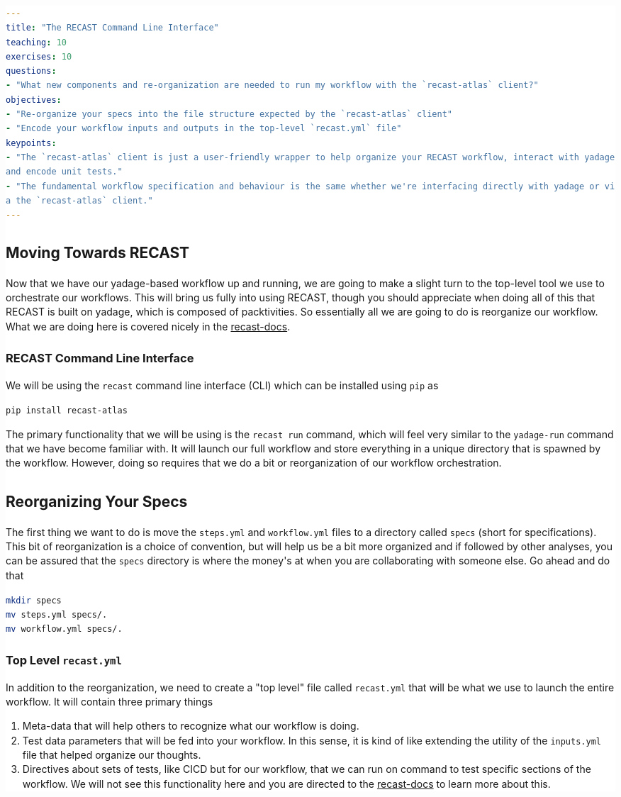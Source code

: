 ```yaml
---
title: "The RECAST Command Line Interface"
teaching: 10
exercises: 10
questions:
- "What new components and re-organization are needed to run my workflow with the `recast-atlas` client?"
objectives:
- "Re-organize your specs into the file structure expected by the `recast-atlas` client"
- "Encode your workflow inputs and outputs in the top-level `recast.yml` file"
keypoints:
- "The `recast-atlas` client is just a user-friendly wrapper to help organize your RECAST workflow, interact with yadage and encode unit tests."
- "The fundamental workflow specification and behaviour is the same whether we're interfacing directly with yadage or via the `recast-atlas` client."
---
```



## Moving Towards RECAST
Now that we have our yadage-based workflow up and running, we are going to make a slight turn to the top-level tool we use to orchestrate our workflows.  This will bring us fully into using RECAST, though you should appreciate when doing all of this that RECAST is built on yadage, which is composed of packtivities.  So essentially all we are going to do is reorganize our workflow.  What we are doing here is covered nicely in the [recast-docs](https://recast-docs.web.cern.ch/recast-docs/workflowauthoring/intro/).

### RECAST Command Line Interface
We will be using the `recast` command line interface (CLI) which can be installed using `pip` as
~~~bash
pip install recast-atlas
~~~
The primary functionality that we will be using is the `recast run` command, which will feel very similar to the `yadage-run` command that we have become familiar with.  It will launch our full workflow and store everything in a unique directory that is spawned by the workflow.  However, doing so requires that we do a bit or reorganization of our workflow orchestration.

## Reorganizing Your Specs
The first thing we want to do is move the `steps.yml` and `workflow.yml` files to a directory called `specs` (short for specifications).  This bit of reorganization is a choice of convention, but will help us be a bit more organized and if followed by other analyses, you can be assured that the `specs` directory is where the money's at when you are collaborating with someone else. Go ahead and do that
~~~bash
mkdir specs
mv steps.yml specs/.
mv workflow.yml specs/.
~~~

### Top Level `recast.yml`
In addition to the reorganization, we need to create a "top level" file called `recast.yml` that will be what we use to launch the entire workflow.  It will contain three primary things
  1. Meta-data that will help others to recognize what our workflow is doing.
  2. Test data parameters that will be fed into your workflow.  In this sense, it is kind of like extending the utility of the `inputs.yml` file that helped organize our thoughts.
  3. Directives about sets of tests, like CICD but for our workflow, that we can run on command to test specific sections of the workflow.  We will not see this functionality here and you are directed to the [recast-docs](recast-docs.web.cern.ch) to learn more about this.
